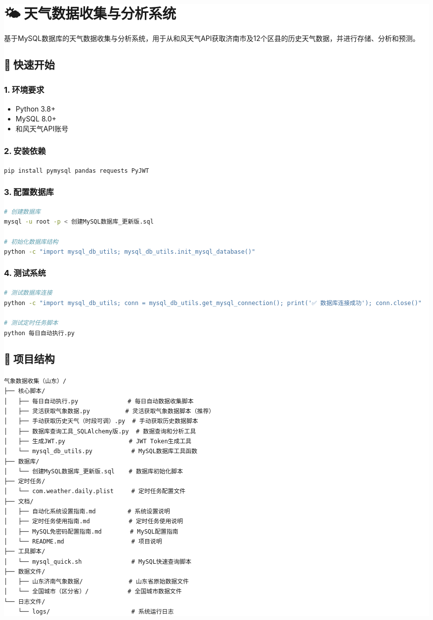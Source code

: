 # 🌤️ 天气数据收集与分析系统

基于MySQL数据库的天气数据收集与分析系统，用于从和风天气API获取济南市及12个区县的历史天气数据，并进行存储、分析和预测。

## 🚀 快速开始

### 1. 环境要求
- Python 3.8+
- MySQL 8.0+
- 和风天气API账号

### 2. 安装依赖
```bash
pip install pymysql pandas requests PyJWT
```

### 3. 配置数据库
```bash
# 创建数据库
mysql -u root -p < 创建MySQL数据库_更新版.sql

# 初始化数据库结构
python -c "import mysql_db_utils; mysql_db_utils.init_mysql_database()"
```

### 4. 测试系统
```bash
# 测试数据库连接
python -c "import mysql_db_utils; conn = mysql_db_utils.get_mysql_connection(); print('✅ 数据库连接成功'); conn.close()"

# 测试定时任务脚本
python 每日自动执行.py
```

## 📁 项目结构

```
气象数据收集（山东）/
├── 核心脚本/
│   ├── 每日自动执行.py              # 每日自动数据收集脚本
│   ├── 灵活获取气象数据.py          # 灵活获取气象数据脚本（推荐）
│   ├── 手动获取历史天气（时段可调）.py  # 手动获取历史数据脚本
│   ├── 数据库查询工具_SQLAlchemy版.py  # 数据查询和分析工具
│   ├── 生成JWT.py                  # JWT Token生成工具
│   └── mysql_db_utils.py           # MySQL数据库工具函数
├── 数据库/
│   └── 创建MySQL数据库_更新版.sql    # 数据库初始化脚本
├── 定时任务/
│   └── com.weather.daily.plist     # 定时任务配置文件
├── 文档/
│   ├── 自动化系统设置指南.md         # 系统设置说明
│   ├── 定时任务使用指南.md           # 定时任务使用说明
│   ├── MySQL免密码配置指南.md        # MySQL配置指南
│   └── README.md                   # 项目说明
├── 工具脚本/
│   └── mysql_quick.sh              # MySQL快速查询脚本
├── 数据文件/
│   ├── 山东济南气象数据/             # 山东省原始数据文件
│   └── 全国城市（区分省）/           # 全国城市数据文件
└── 日志文件/
    └── logs/                       # 系统运行日志
```